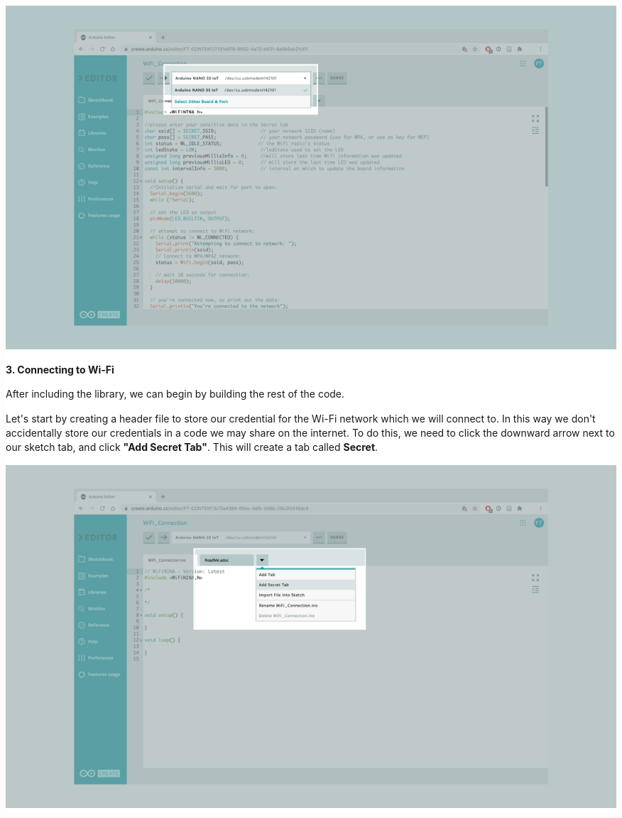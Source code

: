 ![Selecting the board.](./assets/nano33IOT_04_board_port.png)


**3. Connecting to Wi-Fi**

After including the library, we can begin by building the rest of the code.

Let's start by creating a header file to store our credential for the Wi-Fi network which we will connect to. In this way we don't accidentally store our credentials in a code we may share on the internet. To do this, we need to click the downward arrow next to our sketch tab, and click **"Add Secret Tab"**. This will create a tab called **Secret**.

![Adding a secret tab.](./assets/nano33IOT_04_secret_tab1.png)
